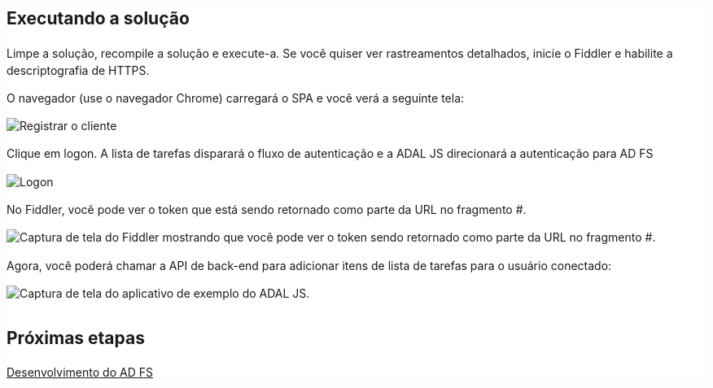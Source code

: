 ## <a name="running-the-solution"></a>Executando a solução
Limpe a solução, recompile a solução e execute-a. Se você quiser ver rastreamentos detalhados, inicie o Fiddler e habilite a descriptografia de HTTPS.

O navegador (use o navegador Chrome) carregará o SPA e você verá a seguinte tela:

![Registrar o cliente](media/Single-Page-Application-with-AD-FS/singleapp3.png)

Clique em logon.  A lista de tarefas disparará o fluxo de autenticação e a ADAL JS direcionará a autenticação para AD FS

![Logon](media/Single-Page-Application-with-AD-FS/singleapp4a.png)

No Fiddler, você pode ver o token que está sendo retornado como parte da URL no fragmento #.

![Captura de tela do Fiddler mostrando que você pode ver o token sendo retornado como parte da URL no fragmento #.](media/Single-Page-Application-with-AD-FS/singleapp5a.png)

Agora, você poderá chamar a API de back-end para adicionar itens de lista de tarefas para o usuário conectado:

![Captura de tela do aplicativo de exemplo do ADAL JS.](media/Single-Page-Application-with-AD-FS/singleapp6.png)

## <a name="next-steps"></a>Próximas etapas
[Desenvolvimento do AD FS](../../ad-fs/AD-FS-Development.md)
